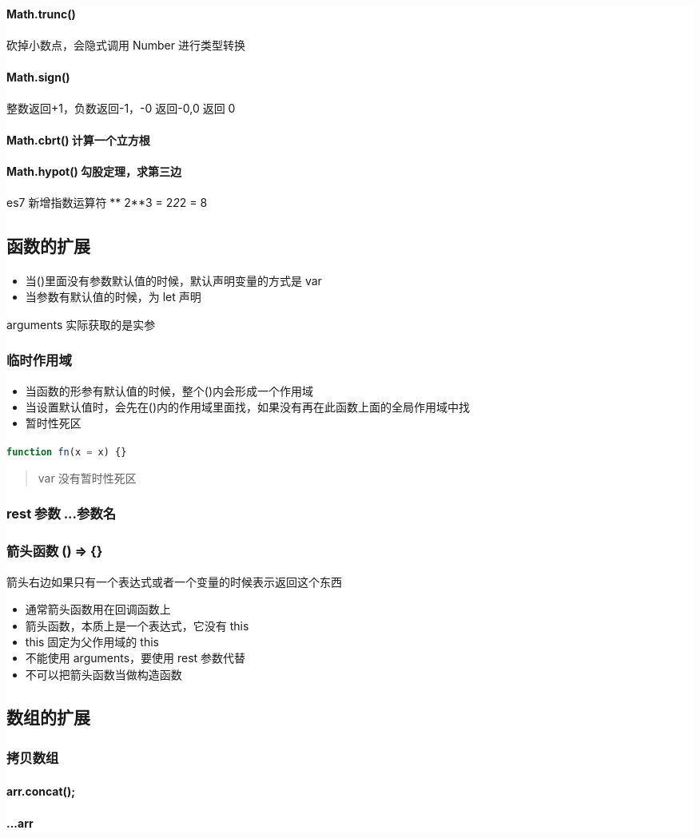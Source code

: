 #### Math.trunc()

砍掉小数点，会隐式调用 Number 进行类型转换

#### Math.sign()

整数返回+1，负数返回-1，-0 返回-0,0 返回 0

#### Math.cbrt() 计算一个立方根

#### Math.hypot() 勾股定理，求第三边

es7 新增指数运算符 **
2**3 = 2*2*2 = 8

## 函数的扩展

- 当()里面没有参数默认值的时候，默认声明变量的方式是 var
- 当参数有默认值的时候，为 let 声明

arguments 实际获取的是实参

### 临时作用域

- 当函数的形参有默认值的时候，整个()内会形成一个作用域
- 当设置默认值时，会先在()内的作用域里面找，如果没有再在此函数上面的全局作用域中找
- 暂时性死区

```js
function fn(x = x) {}
```

> var 没有暂时性死区

### rest 参数 ...参数名

### 箭头函数 () => {}

箭头右边如果只有一个表达式或者一个变量的时候表示返回这个东西

- 通常箭头函数用在回调函数上
- 箭头函数，本质上是一个表达式，它没有 this
- this 固定为父作用域的 this
- 不能使用 arguments，要使用 rest 参数代替
- 不可以把箭头函数当做构造函数

## 数组的扩展

### 拷贝数组

#### arr.concat();

#### ...arr
